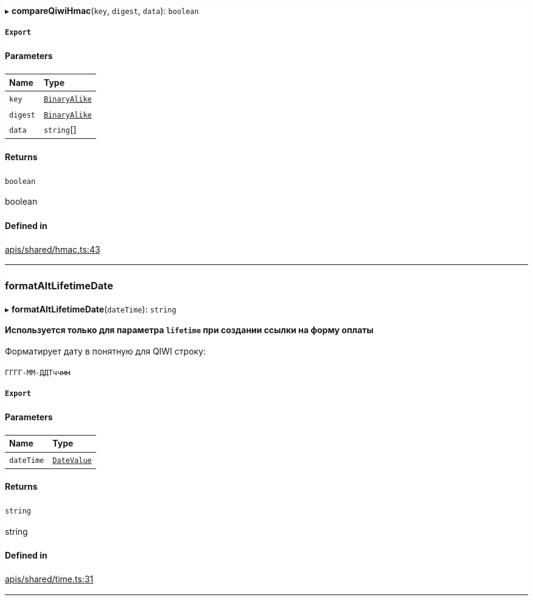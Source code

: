 ▸ **compareQiwiHmac**(`key`, `digest`, `data`): `boolean`

**`Export`**

#### Parameters

| Name | Type |
| :------ | :------ |
| `key` | [`BinaryAlike`](index._internal_.md#binaryalike) |
| `digest` | [`BinaryAlike`](index._internal_.md#binaryalike) |
| `data` | `string`[] |

#### Returns

`boolean`

boolean

#### Defined in

[apis/shared/hmac.ts:43](https://github.com/AlexXanderGrib/node-qiwi-sdk/blob/501d75e/src/apis/shared/hmac.ts#L43)

___

### formatAltLifetimeDate

▸ **formatAltLifetimeDate**(`dateTime`): `string`

**Используется только для параметра `lifetime` при создании ссылки на форму оплаты**

Форматирует дату в понятную для QIWI строку:

`ГГГГ-ММ-ДДTччмм`

**`Export`**

#### Parameters

| Name | Type |
| :------ | :------ |
| `dateTime` | [`DateValue`](index._internal_.md#datevalue) |

#### Returns

`string`

string

#### Defined in

[apis/shared/time.ts:31](https://github.com/AlexXanderGrib/node-qiwi-sdk/blob/501d75e/src/apis/shared/time.ts#L31)

___
